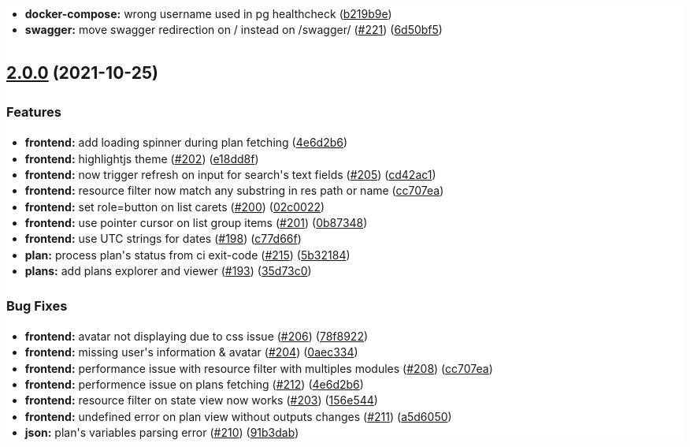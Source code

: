 * **docker-compose:** wrong username used in pg healthcheck ([b219b9e](https://www.github.com/camptocamp/terraboard/commit/b219b9e1c25844b7ffbf3a18e91321902ec253b3))
* **swagger:** move swagger redirection on / instead on /swagger/ ([#221](https://www.github.com/camptocamp/terraboard/issues/221)) ([6d50bf5](https://www.github.com/camptocamp/terraboard/commit/6d50bf58c3603cf56b27ec7eebaafd172ad91023))

## [2.0.0](https://www.github.com/camptocamp/terraboard/compare/v2.0.0...v2.0.0) (2021-10-25)


### Features

* **frontend:** add loading spinner during plan fetching ([4e6d2b6](https://www.github.com/camptocamp/terraboard/commit/4e6d2b6e73c704977bc7c217a383638f6120c044))
* **frontend:** highlightjs theme ([#202](https://www.github.com/camptocamp/terraboard/issues/202)) ([e18dd8f](https://www.github.com/camptocamp/terraboard/commit/e18dd8fd714d36f98e7dc38d246ba36e209534a8))
* **frontend:** now trigger refresh on input for search's text fields ([#205](https://www.github.com/camptocamp/terraboard/issues/205)) ([cd42ac1](https://www.github.com/camptocamp/terraboard/commit/cd42ac1a3396cb05821ca9c769a8a4eb010628a2))
* **frontend:** resource filter now match any substring in res path or name ([cc707ea](https://www.github.com/camptocamp/terraboard/commit/cc707ea5d135a92f28715122299d3d889b422988))
* **frontend:** set role=button on list carets ([#200](https://www.github.com/camptocamp/terraboard/issues/200)) ([02c0022](https://www.github.com/camptocamp/terraboard/commit/02c0022a02c7d7ee7e591e5af3dbe76056a0e8eb))
* **frontend:** use pointer cursor on list group items ([#201](https://www.github.com/camptocamp/terraboard/issues/201)) ([0b87348](https://www.github.com/camptocamp/terraboard/commit/0b873487dd052223bf3fa607855272e9169e1d06))
* **frontend:** use UTC strings for dates ([#198](https://www.github.com/camptocamp/terraboard/issues/198)) ([c77d66f](https://www.github.com/camptocamp/terraboard/commit/c77d66f31f7c83e082097ccb1200e028e2c4ca95))
* **plan:** process plan's status from ci exit-code ([#215](https://www.github.com/camptocamp/terraboard/issues/215)) ([5b32184](https://www.github.com/camptocamp/terraboard/commit/5b32184086d3a9be864d418301e086cd04a30c9b))
* **plans:** add plans explorer and viewer  ([#193](https://www.github.com/camptocamp/terraboard/issues/193)) ([35d73c0](https://www.github.com/camptocamp/terraboard/commit/35d73c016b873d8162d445bd56c478632d497703))


### Bug Fixes

* **frontend:** avatar not displaying due to css issue ([#206](https://www.github.com/camptocamp/terraboard/issues/206)) ([78f8922](https://www.github.com/camptocamp/terraboard/commit/78f8922f86a36e4b9465070d56d8cf0bb7615e59))
* **frontend:** missing user's information & avatar ([#204](https://www.github.com/camptocamp/terraboard/issues/204)) ([0aec334](https://www.github.com/camptocamp/terraboard/commit/0aec3342a5041abce1cd9f56334694012dafa454))
* **frontend:** performance issue with resource filter with multiples modules ([#208](https://www.github.com/camptocamp/terraboard/issues/208)) ([cc707ea](https://www.github.com/camptocamp/terraboard/commit/cc707ea5d135a92f28715122299d3d889b422988))
* **frontend:** performence issue on plans fetching ([#212](https://www.github.com/camptocamp/terraboard/issues/212)) ([4e6d2b6](https://www.github.com/camptocamp/terraboard/commit/4e6d2b6e73c704977bc7c217a383638f6120c044))
* **frontend:** resource filter on state view now works ([#203](https://www.github.com/camptocamp/terraboard/issues/203)) ([156e544](https://www.github.com/camptocamp/terraboard/commit/156e544b3f351bf2bc6008ebc26be8d45193f933))
* **frontend:** undefined error on plan view without outputs changes ([#211](https://www.github.com/camptocamp/terraboard/issues/211)) ([a5d6050](https://www.github.com/camptocamp/terraboard/commit/a5d6050fd9c878d9773f6e1669eabea2a00069c3))
* **json:** plan's variables parsing error ([#210](https://www.github.com/camptocamp/terraboard/issues/210)) ([91b3dab](https://www.github.com/camptocamp/terraboard/commit/91b3dab01633729d0143e99629363968f9f84c0b))